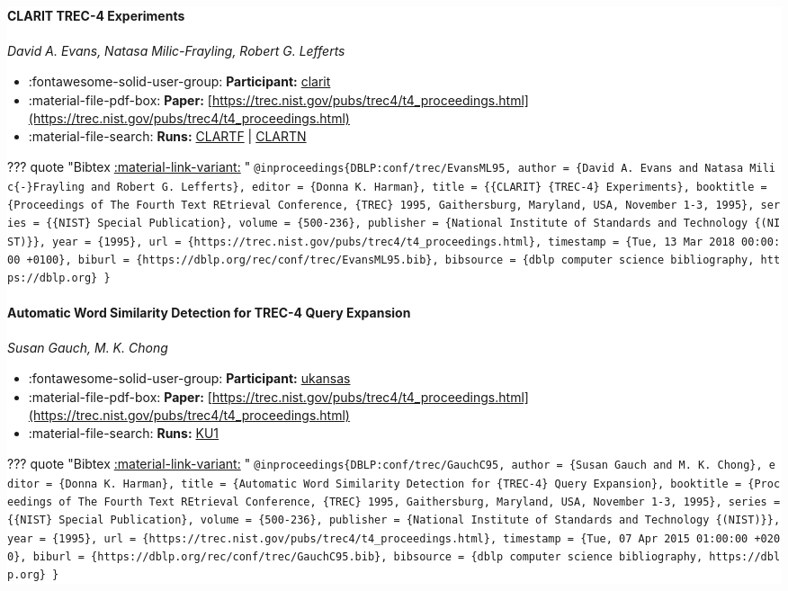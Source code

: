 #### CLARIT TREC-4 Experiments

_David A. Evans, Natasa Milic-Frayling, Robert G. Lefferts_

- :fontawesome-solid-user-group: **Participant:** [clarit](./adhoc/participants.md#clarit)
- :material-file-pdf-box: **Paper:** [https://trec.nist.gov/pubs/trec4/t4_proceedings.html](https://trec.nist.gov/pubs/trec4/t4_proceedings.html)
- :material-file-search: **Runs:** [CLARTF](./adhoc/runs.md#clartf) | [CLARTN](./adhoc/runs.md#clartn)

??? quote "Bibtex [:material-link-variant:](https://dblp.org/rec/conf/trec/EvansML95.bib) "
	```
	@inproceedings{DBLP:conf/trec/EvansML95,
		author = {David A. Evans and Natasa Milic{-}Frayling and Robert G. Lefferts},
		editor = {Donna K. Harman},
		title = {{CLARIT} {TREC-4} Experiments},
		booktitle = {Proceedings of The Fourth Text REtrieval Conference, {TREC} 1995, Gaithersburg, Maryland, USA, November 1-3, 1995},
		series = {{NIST} Special Publication},
		volume = {500-236},
		publisher = {National Institute of Standards and Technology {(NIST)}},
		year = {1995},
		url = {https://trec.nist.gov/pubs/trec4/t4_proceedings.html},
		timestamp = {Tue, 13 Mar 2018 00:00:00 +0100},
		biburl = {https://dblp.org/rec/conf/trec/EvansML95.bib},
		bibsource = {dblp computer science bibliography, https://dblp.org}
	}
	```

#### Automatic Word Similarity Detection for TREC-4 Query Expansion

_Susan Gauch, M. K. Chong_

- :fontawesome-solid-user-group: **Participant:** [ukansas](./adhoc/participants.md#ukansas)
- :material-file-pdf-box: **Paper:** [https://trec.nist.gov/pubs/trec4/t4_proceedings.html](https://trec.nist.gov/pubs/trec4/t4_proceedings.html)
- :material-file-search: **Runs:** [KU1](./adhoc/runs.md#ku1)

??? quote "Bibtex [:material-link-variant:](https://dblp.org/rec/conf/trec/GauchC95.bib) "
	```
	@inproceedings{DBLP:conf/trec/GauchC95,
		author = {Susan Gauch and M. K. Chong},
		editor = {Donna K. Harman},
		title = {Automatic Word Similarity Detection for {TREC-4} Query Expansion},
		booktitle = {Proceedings of The Fourth Text REtrieval Conference, {TREC} 1995, Gaithersburg, Maryland, USA, November 1-3, 1995},
		series = {{NIST} Special Publication},
		volume = {500-236},
		publisher = {National Institute of Standards and Technology {(NIST)}},
		year = {1995},
		url = {https://trec.nist.gov/pubs/trec4/t4_proceedings.html},
		timestamp = {Tue, 07 Apr 2015 01:00:00 +0200},
		biburl = {https://dblp.org/rec/conf/trec/GauchC95.bib},
		bibsource = {dblp computer science bibliography, https://dblp.org}
	}
	```
